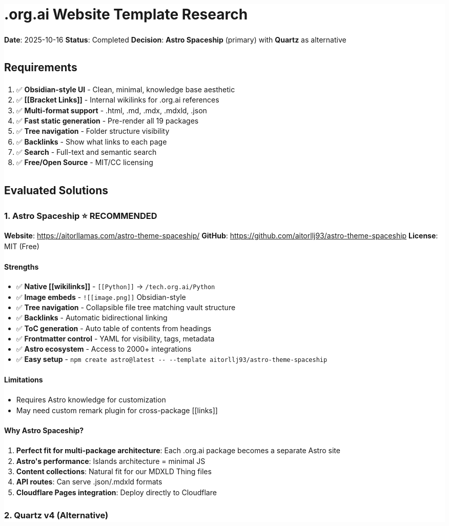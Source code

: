 # .org.ai Website Template Research

**Date**: 2025-10-16
**Status**: Completed
**Decision**: **Astro Spaceship** (primary) with **Quartz** as alternative

## Requirements

1. ✅ **Obsidian-style UI** - Clean, minimal, knowledge base aesthetic
2. ✅ **[[Bracket Links]]** - Internal wikilinks for .org.ai references
3. ✅ **Multi-format support** - .html, .md, .mdx, .mdxld, .json
4. ✅ **Fast static generation** - Pre-render all 19 packages
5. ✅ **Tree navigation** - Folder structure visibility
6. ✅ **Backlinks** - Show what links to each page
7. ✅ **Search** - Full-text and semantic search
8. ✅ **Free/Open Source** - MIT/CC licensing

## Evaluated Solutions

### 1. Astro Spaceship ⭐ **RECOMMENDED**

**Website**: https://aitorllamas.com/astro-theme-spaceship/
**GitHub**: https://github.com/aitorllj93/astro-theme-spaceship
**License**: MIT (Free)

#### Strengths

- ✅ **Native [[wikilinks]]** - `[[Python]]` → `/tech.org.ai/Python`
- ✅ **Image embeds** - `![[image.png]]` Obsidian-style
- ✅ **Tree navigation** - Collapsible file tree matching vault structure
- ✅ **Backlinks** - Automatic bidirectional linking
- ✅ **ToC generation** - Auto table of contents from headings
- ✅ **Frontmatter control** - YAML for visibility, tags, metadata
- ✅ **Astro ecosystem** - Access to 2000+ integrations
- ✅ **Easy setup** - `npm create astro@latest -- --template aitorllj93/astro-theme-spaceship`

#### Limitations

- Requires Astro knowledge for customization
- May need custom remark plugin for cross-package [[links]]

#### Why Astro Spaceship?

1. **Perfect fit for multi-package architecture**: Each .org.ai package becomes a separate Astro site
2. **Astro's performance**: Islands architecture = minimal JS
3. **Content collections**: Natural fit for our MDXLD Thing files
4. **API routes**: Can serve .json/.mdxld formats
5. **Cloudflare Pages integration**: Deploy directly to Cloudflare

### 2. Quartz v4 (Alternative)
